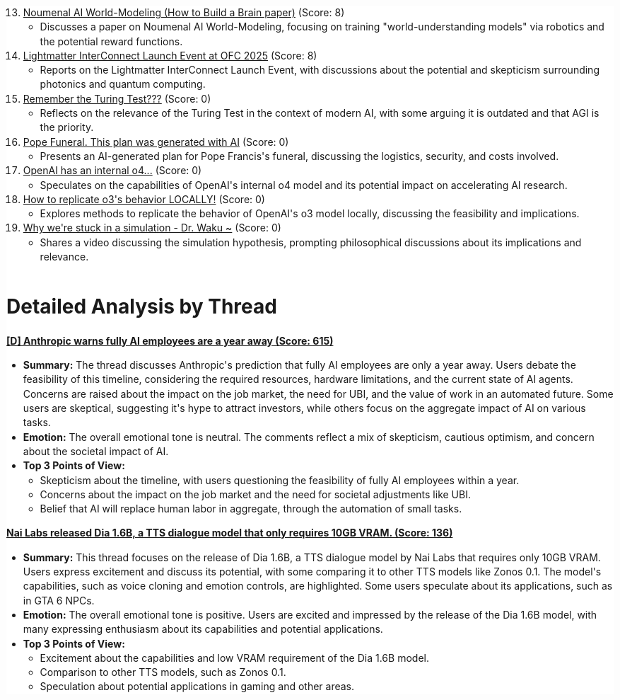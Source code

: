 13. [Noumenal AI World-Modeling (How to Build a Brain paper)](https://chatgpt.com/share/6804dafd-9940-8003-998b-bb66c69d68d2) (Score: 8)
    *   Discusses a paper on Noumenal AI World-Modeling, focusing on training "world-understanding models" via robotics and the potential reward functions.
14. [Lightmatter InterConnect Launch Event at OFC 2025](https://youtu.be/-PuhRgmTAYc?si=AYDZJ4aE1v7yUHfT) (Score: 8)
    *   Reports on the Lightmatter InterConnect Launch Event, with discussions about the potential and skepticism surrounding photonics and quantum computing.
15. [Remember the Turing Test???](https://landofilmai.substack.com/p/remember-the-turing-test?r=yrc8q&utm_medium=ios) (Score: 0)
    *   Reflects on the relevance of the Turing Test in the context of modern AI, with some arguing it is outdated and that AGI is the priority.
16. [Pope Funeral. This plan was generated with AI](https://neoneye.github.io/PlanExe-web/20250422_pope_funeral_report.html) (Score: 0)
    *   Presents an AI-generated plan for Pope Francis's funeral, discussing the logistics, security, and costs involved.
17. [OpenAI has an internal o4...](https://www.reddit.com/r/singularity/comments/1k5crg6/openai_has_an_internal_o4/) (Score: 0)
    *   Speculates on the capabilities of OpenAI's internal o4 model and its potential impact on accelerating AI research.
18. [How to replicate o3's behavior LOCALLY!](https://www.reddit.com/r/singularity/comments/1k5elyf/how_to_replicate_o3s_behavior_locally/) (Score: 0)
    *   Explores methods to replicate the behavior of OpenAI's o3 model locally, discussing the feasibility and implications.
19. [Why we're stuck in a simulation - Dr. Waku ~](https://www.youtube.com/watch?v=nhKjswuiw7s) (Score: 0)
    *   Shares a video discussing the simulation hypothesis, prompting philosophical discussions about its implications and relevance.

# Detailed Analysis by Thread

**[ [D] Anthropic warns fully AI employees are a year away (Score: 615)](https://www.reddit.com/r/singularity/comments/1k56kqp/anthropic_warns_fully_ai_employees_are_a_year_away/)**
*   **Summary:** The thread discusses Anthropic's prediction that fully AI employees are only a year away. Users debate the feasibility of this timeline, considering the required resources, hardware limitations, and the current state of AI agents. Concerns are raised about the impact on the job market, the need for UBI, and the value of work in an automated future. Some users are skeptical, suggesting it's hype to attract investors, while others focus on the aggregate impact of AI on various tasks.
*   **Emotion:** The overall emotional tone is neutral. The comments reflect a mix of skepticism, cautious optimism, and concern about the societal impact of AI.
*   **Top 3 Points of View:**
    *   Skepticism about the timeline, with users questioning the feasibility of fully AI employees within a year.
    *   Concerns about the impact on the job market and the need for societal adjustments like UBI.
    *   Belief that AI will replace human labor in aggregate, through the automation of small tasks.

**[Nai Labs released Dia 1.6B, a TTS dialogue model that only requires 10GB VRAM. (Score: 136)](https://v.redd.it/w2jq98c7oawe1)**
*   **Summary:** This thread focuses on the release of Dia 1.6B, a TTS dialogue model by Nai Labs that requires only 10GB VRAM. Users express excitement and discuss its potential, with some comparing it to other TTS models like Zonos 0.1. The model's capabilities, such as voice cloning and emotion controls, are highlighted. Some users speculate about its applications, such as in GTA 6 NPCs.
*   **Emotion:** The overall emotional tone is positive. Users are excited and impressed by the release of the Dia 1.6B model, with many expressing enthusiasm about its capabilities and potential applications.
*   **Top 3 Points of View:**
    *   Excitement about the capabilities and low VRAM requirement of the Dia 1.6B model.
    *   Comparison to other TTS models, such as Zonos 0.1.
    *   Speculation about potential applications in gaming and other areas.
